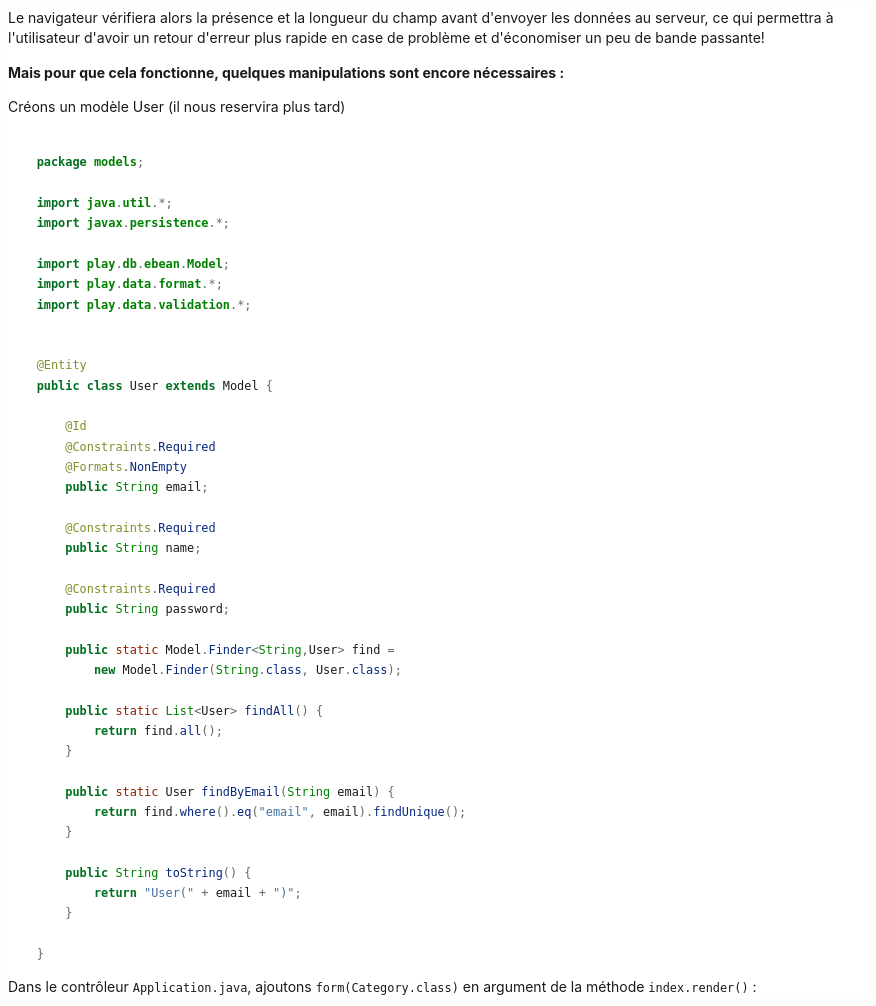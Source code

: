 Le navigateur vérifiera alors la présence et la longueur du champ avant d'envoyer les données au serveur, ce qui permettra à l'utilisateur d'avoir un retour d'erreur plus rapide en case de problème et d'économiser un peu de bande passante!

**Mais pour que cela fonctionne, quelques manipulations sont encore nécessaires :**

Créons un modèle User (il nous reservira plus tard)

```java

	package models;
	
	import java.util.*;
	import javax.persistence.*;
	
	import play.db.ebean.Model;
	import play.data.format.*;
	import play.data.validation.*;
	
	
	@Entity 
	public class User extends Model {
	
		@Id
		@Constraints.Required
		@Formats.NonEmpty
		public String email;
	
		@Constraints.Required
		public String name;
	
		@Constraints.Required
		public String password;
	
		public static Model.Finder<String,User> find = 
			new Model.Finder(String.class, User.class);
	
		public static List<User> findAll() {
			return find.all();
		}
	
		public static User findByEmail(String email) {
			return find.where().eq("email", email).findUnique();
		}
	
		public String toString() {
			return "User(" + email + ")";
		}
	
	}
```

Dans le contrôleur `Application.java`, ajoutons `form(Category.class)` en argument de la méthode `index.render()` :

